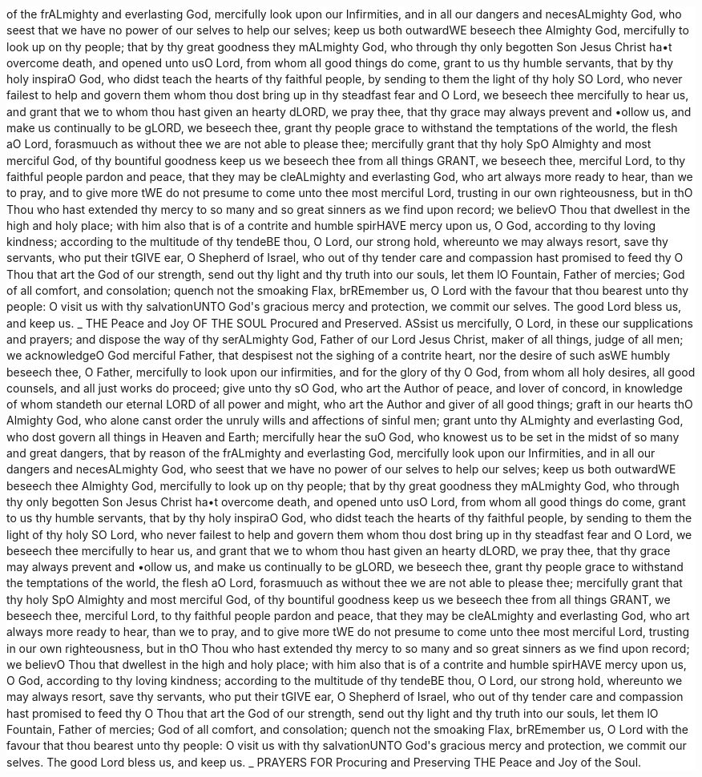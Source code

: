  of the frALmighty and everlasting God, mercifully look upon our Infirmities, and in all our dangers and necesALmighty God, who seest that we have no power of our selves to help our selves; keep us both outwardWE beseech thee Almighty God, mercifully to look up on thy people; that by thy great goodness they mALmighty God, who through thy only begotten Son Jesus Christ ha•t overcome death, and opened unto usO Lord, from whom all good things do come, grant to us thy humble servants, that by thy holy inspiraO God, who didst teach the hearts of thy faithful people, by sending to them the light of thy holy SO Lord, who never failest to help and govern them whom thou dost bring up in thy steadfast fear and O Lord, we beseech thee mercifully to hear us, and grant that we to whom thou hast given an hearty dLORD, we pray thee, that thy grace may always prevent and •ollow us, and make us continually to be gLORD, we beseech thee, grant thy people grace to withstand the temptations of the world, the flesh aO Lord, forasmuuch as without thee we are not able to please thee; mercifully grant that thy holy SpO Almighty and most merciful God, of thy bountiful goodness keep us we beseech thee from all things GRANT, we beseech thee, merciful Lord, to thy faithful people pardon and peace, that they may be cleALmighty and everlasting God, who art always more ready to hear, than we to pray, and to give more tWE do not presume to come unto thee most merciful Lord, trusting in our own righteousness, but in thO Thou who hast extended thy mercy to so many and so great sinners as we find upon record; we believO Thou that dwellest in the high and holy place; with him also that is of a contrite and humble spirHAVE mercy upon us, O God, according to thy loving kindness; according to the multitude of thy tendeBE thou, O Lord, our strong hold, whereunto we may always resort, save thy servants, who put their tGIVE ear, O Shepherd of Israel, who out of thy tender care and compassion hast promised to feed thy O Thou that art the God of our strength, send out thy light and thy truth into our souls, let them lO Fountain, Father of mercies; God of all comfort, and consolation; quench not the smoaking Flax, brREmember us, O Lord with the favour that thou bearest unto thy people: O visit us with thy salvationUNTO God's gracious mercy and protection, we commit our selves. The good Lord bless us, and keep us.
    _ THE Peace and Joy OF THE SOUL Procured and Preserved.
ASsist us mercifully, O Lord, in these our supplications and prayers; and dispose the way of thy serALmighty God, Father of our Lord Jesus Christ, maker of all things, judge of all men; we acknowledgeO God merciful Father, that despisest not the sighing of a contrite heart, nor the desire of such asWE humbly beseech thee, O Father, mercifully to look upon our infirmities, and for the glory of thy O God, from whom all holy desires, all good counsels, and all just works do proceed; give unto thy sO God, who art the Author of peace, and lover of concord, in knowledge of whom standeth our eternal LORD of all power and might, who art the Author and giver of all good things; graft in our hearts thO Almighty God, who alone canst order the unruly wills and affections of sinful men; grant unto thy ALmighty and everlasting God, who dost govern all things in Heaven and Earth; mercifully hear the suO God, who knowest us to be set in the midst of so many and great dangers, that by reason
 of the frALmighty and everlasting God, mercifully look upon our Infirmities, and in all our dangers and necesALmighty God, who seest that we have no power of our selves to help our selves; keep us both outwardWE beseech thee Almighty God, mercifully to look up on thy people; that by thy great goodness they mALmighty God, who through thy only begotten Son Jesus Christ ha•t overcome death, and opened unto usO Lord, from whom all good things do come, grant to us thy humble servants, that by thy holy inspiraO God, who didst teach the hearts of thy faithful people, by sending to them the light of thy holy SO Lord, who never failest to help and govern them whom thou dost bring up in thy steadfast fear and O Lord, we beseech thee mercifully to hear us, and grant that we to whom thou hast given an hearty dLORD, we pray thee, that thy grace may always prevent and •ollow us, and make us continually to be gLORD, we beseech thee, grant thy people grace to withstand the temptations of the world, the flesh aO Lord, forasmuuch as without thee we are not able to please thee; mercifully grant that thy holy SpO Almighty and most merciful God, of thy bountiful goodness keep us we beseech thee from all things GRANT, we beseech thee, merciful Lord, to thy faithful people pardon and peace, that they may be cleALmighty and everlasting God, who art always more ready to hear, than we to pray, and to give more tWE do not presume to come unto thee most merciful Lord, trusting in our own righteousness, but in thO Thou who hast extended thy mercy to so many and so great sinners as we find upon record; we believO Thou that dwellest in the high and holy place; with him also that is of a contrite and humble spirHAVE mercy upon us, O God, according to thy loving kindness; according to the multitude of thy tendeBE thou, O Lord, our strong hold, whereunto we may always resort, save thy servants, who put their tGIVE ear, O Shepherd of Israel, who out of thy tender care and compassion hast promised to feed thy O Thou that art the God of our strength, send out thy light and thy truth into our souls, let them lO Fountain, Father of mercies; God of all comfort, and consolation; quench not the smoaking Flax, brREmember us, O Lord with the favour that thou bearest unto thy people: O visit us with thy salvationUNTO God's gracious mercy and protection, we commit our selves. The good Lord bless us, and keep us.
    _ PRAYERS FOR Procuring and Preserving THE Peace and Joy of the Soul.